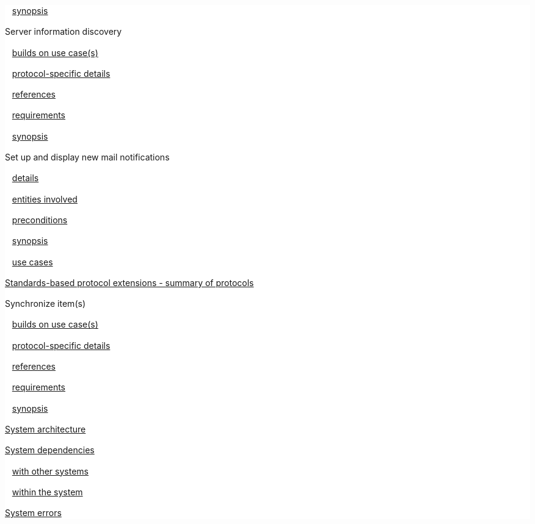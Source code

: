 <p>   <a href="aa41ee09-2abb-438b-92aa-32d62bc42b4c.htm">synopsis</a></p>

<p>Server information discovery</p>

<p>   <a href="78dcddbf-1e38-4c6a-8854-9c89bd2c603a.htm">builds
on use case(s)</a></p>

<p>   <a href="d90cc30a-bdb7-43f0-81ec-d76a873f256f.htm">protocol-specific
details</a></p>

<p>   <a href="a157f238-28ef-44df-8393-bbb187ee285d.htm">references</a></p>

<p>   <a href="ee728f14-06c1-434d-9fc1-edaf2344de71.htm">requirements</a></p>

<p>   <a href="7826f6f7-91e3-4242-b16d-7575d746bcf7.htm">synopsis</a></p>

<p>Set up and display new mail notifications</p>

<p>   <a href="9e59307e-d9f6-41a0-a7fd-34f0e806c01c.htm">details</a></p>

<p>   <a href="cfdbbc22-7a83-42f1-bdef-7b39460a6812.htm">entities
involved</a></p>

<p>   <a href="1e455f8a-71b9-4d7e-beff-72336d3b287c.htm">preconditions</a></p>

<p>   <a href="d8ad50b2-fbef-4e83-a177-d76a09de5a2f.htm">synopsis</a></p>

<p>   <a href="26177eba-456f-4913-a891-fdbee0388876.htm">use
cases</a></p>

<p><a href="4831a907-caf3-4aa2-b8f3-4271429079bf.htm">Standards-based
protocol extensions - summary of protocols</a></p>

<p>Synchronize item(s)</p>

<p>   <a href="ec482b53-6357-4ed3-adf5-a0a66d8fa334.htm">builds
on use case(s)</a></p>

<p>   <a href="c4fbd635-72b6-4362-aece-01b380346595.htm">protocol-specific
details</a></p>

<p>   <a href="520089e2-655d-4c73-a01b-4f0b2a4be342.htm">references</a></p>

<p>   <a href="4f336e31-4676-47b7-a863-f64db36bbbc5.htm">requirements</a></p>

<p>   <a href="e25b61ee-33ca-4b0e-88ab-38f4c75e1aa5.htm">synopsis</a></p>

<p><a href="52c4cad2-8850-4fbd-acd9-9e9932cb8848.htm">System
architecture</a></p>

<p><a href="fae76f06-02ff-4dcf-bad7-639703d4bd31.htm">System
dependencies</a></p>

<p>   <a href="df4a169c-2a0a-41d6-ab17-637356a5b74b.htm">with
other systems</a></p>

<p>   <a href="717d9070-1f88-451b-bbd6-e38e4df5080b.htm">within
the system</a></p>

<p><a href="86c3659b-c27a-403d-97f1-b35c666d897d.htm">System
errors</a></p>
